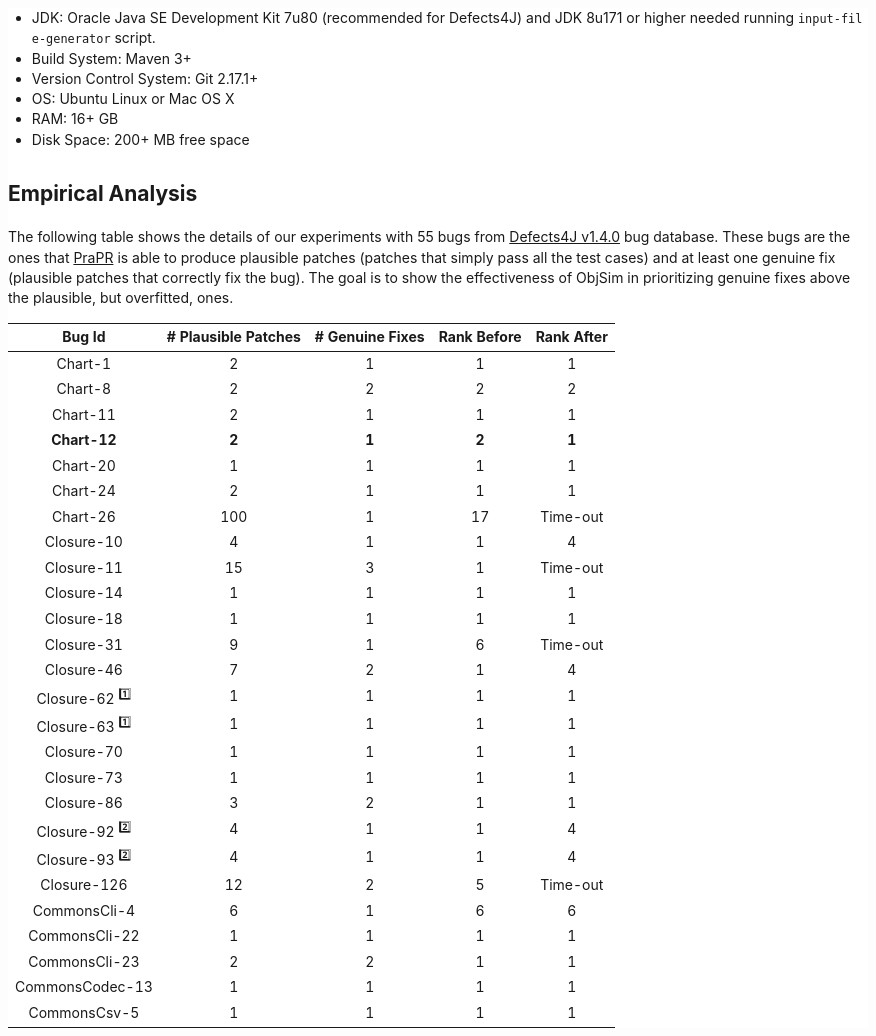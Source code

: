 * JDK: Oracle Java SE Development Kit 7u80 (recommended for Defects4J) and
JDK 8u171 or higher needed running `input-file-generator` script.  
* Build System: Maven 3+
* Version Control System: Git 2.17.1+
* OS: Ubuntu Linux or Mac OS X
* RAM: 16+ GB
* Disk Space: 200+ MB free space

## Empirical Analysis
The following table shows the details of our experiments with 55 bugs from
[Defects4J v1.4.0](https://github.com/Greg4cr/defects4j/tree/additional-faults-1.4)
bug database. These bugs are the ones that [PraPR](https://github.com/prapr/prapr)
is able to produce plausible patches (patches that simply pass all the test cases)
and at least one genuine fix (plausible patches that correctly fix the bug).
The goal is to show the effectiveness of ObjSim in prioritizing genuine fixes above
the plausible, but overfitted, ones. 

| Bug Id|# Plausible Patches|# Genuine Fixes|Rank Before|Rank After |
|:---:  |:---:              | :---:           | :---:     | :---:     |
| Chart-1|2|1|1|1 |
| Chart-8|2|2|2|2 |
| Chart-11|2|1|1|1 |
| **Chart-12**|**2**|**1**|**2**|**1** |
| Chart-20|1|1|1|1 |
| Chart-24|2|1|1|1 |
| Chart-26|100|1|17|Time-out |
| Closure-10|4|1|1|4 |
| Closure-11|15|3|1|Time-out |
| Closure-14|1|1|1|1 |
| Closure-18|1|1|1|1 |
| Closure-31|9|1|6|Time-out |
| Closure-46|7|2|1|4 |
| Closure-62 <sup>:one:</sup>|1|1|1|1 |
| Closure-63 <sup>:one:</sup>|1|1|1|1 |
| Closure-70|1|1|1|1 |
| Closure-73|1|1|1|1 |
| Closure-86|3|2|1|1 |
| Closure-92 <sup>:two:</sup>|4|1|1|4 |
| Closure-93 <sup>:two:</sup>|4|1|1|4 |
| Closure-126|12|2|5|Time-out |
| CommonsCli-4|6|1|6|6 |
| CommonsCli-22|1|1|1|1 |
| CommonsCli-23|2|2|1|1 |
| CommonsCodec-13|1|1|1|1 |
| CommonsCsv-5|1|1|1|1 |